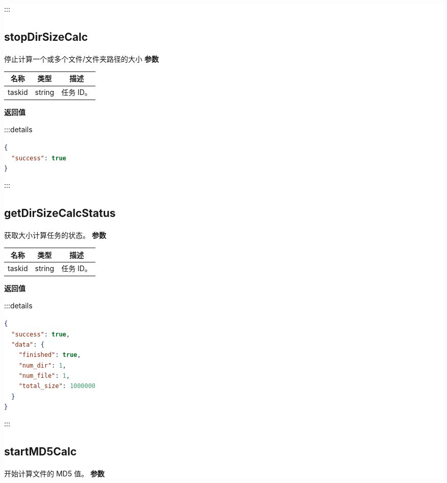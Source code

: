 :::

## stopDirSizeCalc

停止计算一个或多个文件/文件夹路径的大小
**参数**

| 名称   | 类型   | 描述      |
| ------ | ------ | --------- |
| taskid | string | 任务 ID。 |

**返回值**

:::details

```json
{
  "success": true
}
```

:::

## getDirSizeCalcStatus

获取大小计算任务的状态。
**参数**

| 名称   | 类型   | 描述      |
| ------ | ------ | --------- |
| taskid | string | 任务 ID。 |

**返回值**

:::details

```json
{
  "success": true,
  "data": {
    "finished": true,
    "num_dir": 1,
    "num_file": 1,
    "total_size": 1000000
  }
}
```

:::

## startMD5Calc

开始计算文件的 MD5 值。
**参数**
